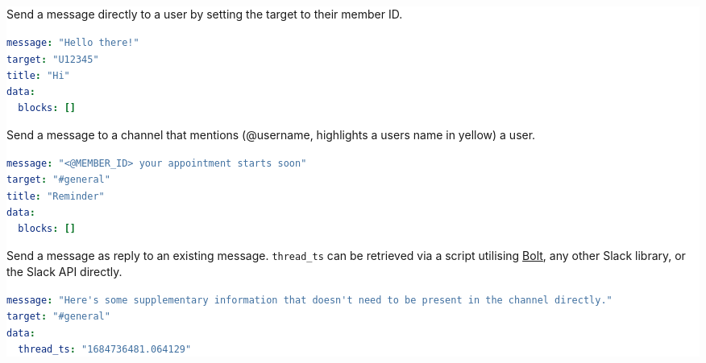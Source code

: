 Send a message directly to a user by setting the target to their member ID.


```yaml
message: "Hello there!"
target: "U12345"
title: "Hi"
data:
  blocks: []
```

Send a message to a channel that mentions (@username, highlights a users name in yellow) a user.

```yaml
message: "<@MEMBER_ID> your appointment starts soon"
target: "#general"
title: "Reminder"
data:
  blocks: []
```

Send a message as reply to an existing message. `thread_ts` can be retrieved via a script utilising [Bolt](https://slack.dev/bolt-python/tutorial/getting-started), any other Slack library, or the Slack API directly.

```yaml
message: "Here's some supplementary information that doesn't need to be present in the channel directly."
target: "#general"
data:
  thread_ts: "1684736481.064129"
```
